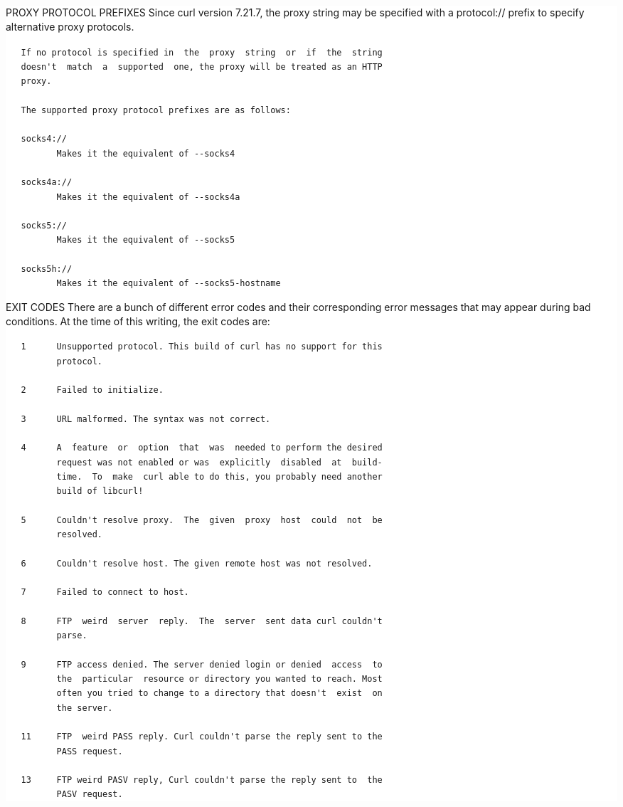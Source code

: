 PROXY PROTOCOL PREFIXES
       Since  curl  version  7.21.7,  the proxy string may be specified with a
       protocol:// prefix to specify alternative proxy protocols.

       If no protocol is specified in  the  proxy  string  or  if  the  string
       doesn't  match  a  supported  one, the proxy will be treated as an HTTP
       proxy.

       The supported proxy protocol prefixes are as follows:

       socks4://
              Makes it the equivalent of --socks4

       socks4a://
              Makes it the equivalent of --socks4a

       socks5://
              Makes it the equivalent of --socks5

       socks5h://
              Makes it the equivalent of --socks5-hostname

EXIT CODES
       There are a bunch of different  error  codes  and  their  corresponding
       error  messages  that  may appear during bad conditions. At the time of
       this writing, the exit codes are:

       1      Unsupported protocol. This build of curl has no support for this
              protocol.

       2      Failed to initialize.

       3      URL malformed. The syntax was not correct.

       4      A  feature  or  option  that  was  needed to perform the desired
              request was not enabled or was  explicitly  disabled  at  build-
              time.  To  make  curl able to do this, you probably need another
              build of libcurl!

       5      Couldn't resolve proxy.  The  given  proxy  host  could  not  be
              resolved.

       6      Couldn't resolve host. The given remote host was not resolved.

       7      Failed to connect to host.

       8      FTP  weird  server  reply.  The  server  sent data curl couldn't
              parse.

       9      FTP access denied. The server denied login or denied  access  to
              the  particular  resource or directory you wanted to reach. Most
              often you tried to change to a directory that doesn't  exist  on
              the server.

       11     FTP  weird PASS reply. Curl couldn't parse the reply sent to the
              PASS request.

       13     FTP weird PASV reply, Curl couldn't parse the reply sent to  the
              PASV request.
